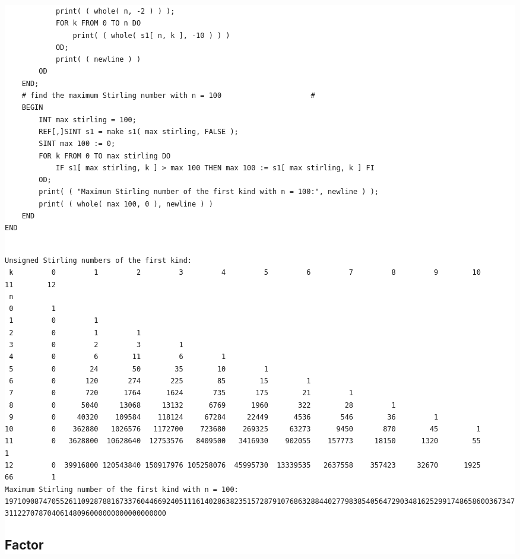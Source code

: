 ```algol68
            print( ( whole( n, -2 ) ) );
            FOR k FROM 0 TO n DO
                print( ( whole( s1[ n, k ], -10 ) ) )
            OD;
            print( ( newline ) )
        OD
    END;
    # find the maximum Stirling number with n = 100                     #
    BEGIN
        INT max stirling = 100;
        REF[,]SINT s1 = make s1( max stirling, FALSE );
        SINT max 100 := 0;
        FOR k FROM 0 TO max stirling DO
            IF s1[ max stirling, k ] > max 100 THEN max 100 := s1[ max stirling, k ] FI
        OD;
        print( ( "Maximum Stirling number of the first kind with n = 100:", newline ) );
        print( ( whole( max 100, 0 ), newline ) )
    END
END
```

```txt

Unsigned Stirling numbers of the first kind:
 k         0         1         2         3         4         5         6         7         8         9        10        11        12
 n
 0         1
 1         0         1
 2         0         1         1
 3         0         2         3         1
 4         0         6        11         6         1
 5         0        24        50        35        10         1
 6         0       120       274       225        85        15         1
 7         0       720      1764      1624       735       175        21         1
 8         0      5040     13068     13132      6769      1960       322        28         1
 9         0     40320    109584    118124     67284     22449      4536       546        36         1
10         0    362880   1026576   1172700    723680    269325     63273      9450       870        45         1
11         0   3628800  10628640  12753576   8409500   3416930    902055    157773     18150      1320        55         1
12         0  39916800 120543840 150917976 105258076  45995730  13339535   2637558    357423     32670      1925        66         1
Maximum Stirling number of the first kind with n = 100:
19710908747055261109287881673376044669240511161402863823515728791076863288440277983854056472903481625299174865860036734731122707870406148096000000000000000000

```



## Factor
